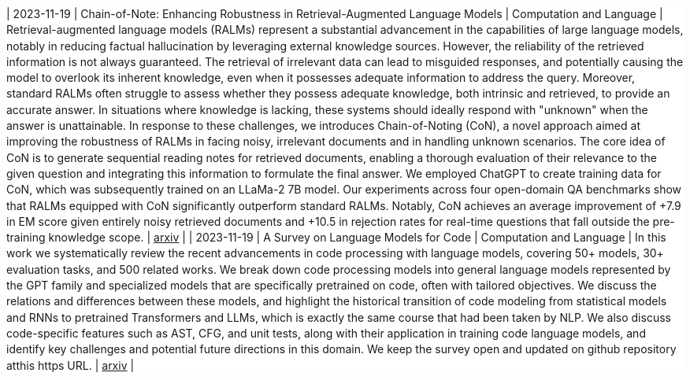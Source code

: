 | 2023-11-19 | Chain-of-Note: Enhancing Robustness in Retrieval-Augmented Language Models                                                     | Computation and Language                  | Retrieval-augmented language models (RALMs) represent a substantial advancement in the capabilities of large language models, notably in reducing factual hallucination by leveraging external knowledge sources. However, the reliability of the retrieved information is not always guaranteed. The retrieval of irrelevant data can lead to misguided responses, and potentially causing the model to overlook its inherent knowledge, even when it possesses adequate information to address the query. Moreover, standard RALMs often struggle to assess whether they possess adequate knowledge, both intrinsic and retrieved, to provide an accurate answer. In situations where knowledge is lacking, these systems should ideally respond with "unknown" when the answer is unattainable. In response to these challenges, we introduces Chain-of-Noting (CoN), a novel approach aimed at improving the robustness of RALMs in facing noisy, irrelevant documents and in handling unknown scenarios. The core idea of CoN is to generate sequential reading notes for retrieved documents, enabling a thorough evaluation of their relevance to the given question and integrating this information to formulate the final answer. We employed ChatGPT to create training data for CoN, which was subsequently trained on an LLaMa-2 7B model. Our experiments across four open-domain QA benchmarks show that RALMs equipped with CoN significantly outperform standard RALMs. Notably, CoN achieves an average improvement of +7.9 in EM score given entirely noisy retrieved documents and +10.5 in rejection rates for real-time questions that fall outside the pre-training knowledge scope.                                                                                                                                                                                                                                                                             | [arxiv](https://arxiv.org/pdf/2311.09210)   |
| 2023-11-19 | A Survey on Language Models for Code                                                                                           | Computation and Language                  | In this work we systematically review the recent advancements in code processing with language models, covering 50+ models, 30+ evaluation tasks, and 500 related works. We break down code processing models into general language models represented by the GPT family and specialized models that are specifically pretrained on code, often with tailored objectives. We discuss the relations and differences between these models, and highlight the historical transition of code modeling from statistical models and RNNs to pretrained Transformers and LLMs, which is exactly the same course that had been taken by NLP. We also discuss code-specific features such as AST, CFG, and unit tests, along with their application in training code language models, and identify key challenges and potential future directions in this domain. We keep the survey open and updated on github repository atthis https URL.                                                                                                                                                                                                                                                                                                                                                                                                                                                                                                                                                                                                                                                                                                                                                                                                                                                                                                                                                                                                                                                     | [arxiv](https://arxiv.org/pdf/2311.07989v1) |